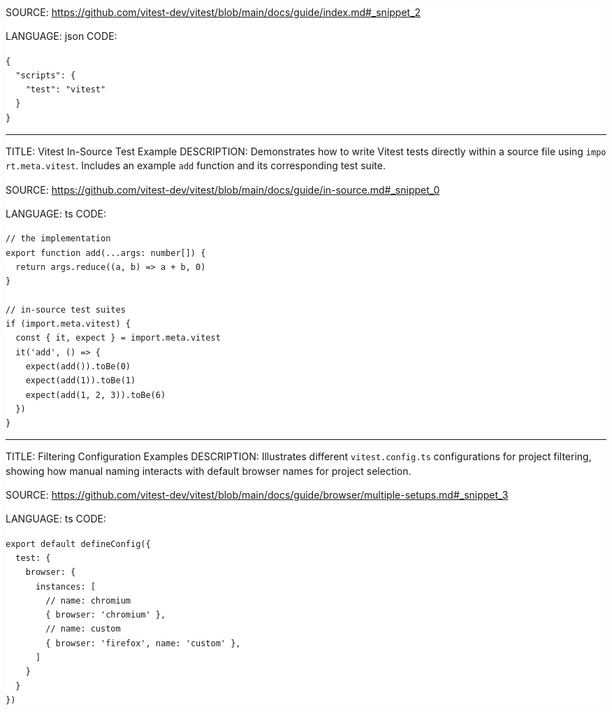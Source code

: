 SOURCE: <https://github.com/vitest-dev/vitest/blob/main/docs/guide/index.md#_snippet_2>

LANGUAGE: json
CODE:

```
{
  "scripts": {
    "test": "vitest"
  }
}
```

---

TITLE: Vitest In-Source Test Example
DESCRIPTION: Demonstrates how to write Vitest tests directly within a source file using `import.meta.vitest`. Includes an example `add` function and its corresponding test suite.

SOURCE: <https://github.com/vitest-dev/vitest/blob/main/docs/guide/in-source.md#_snippet_0>

LANGUAGE: ts
CODE:

```
// the implementation
export function add(...args: number[]) {
  return args.reduce((a, b) => a + b, 0)
}

// in-source test suites
if (import.meta.vitest) {
  const { it, expect } = import.meta.vitest
  it('add', () => {
    expect(add()).toBe(0)
    expect(add(1)).toBe(1)
    expect(add(1, 2, 3)).toBe(6)
  })
}
```

---

TITLE: Filtering Configuration Examples
DESCRIPTION: Illustrates different `vitest.config.ts` configurations for project filtering, showing how manual naming interacts with default browser names for project selection.

SOURCE: <https://github.com/vitest-dev/vitest/blob/main/docs/guide/browser/multiple-setups.md#_snippet_3>

LANGUAGE: ts
CODE:

```
export default defineConfig({
  test: {
    browser: {
      instances: [
        // name: chromium
        { browser: 'chromium' },
        // name: custom
        { browser: 'firefox', name: 'custom' },
      ]
    }
  }
})
```
